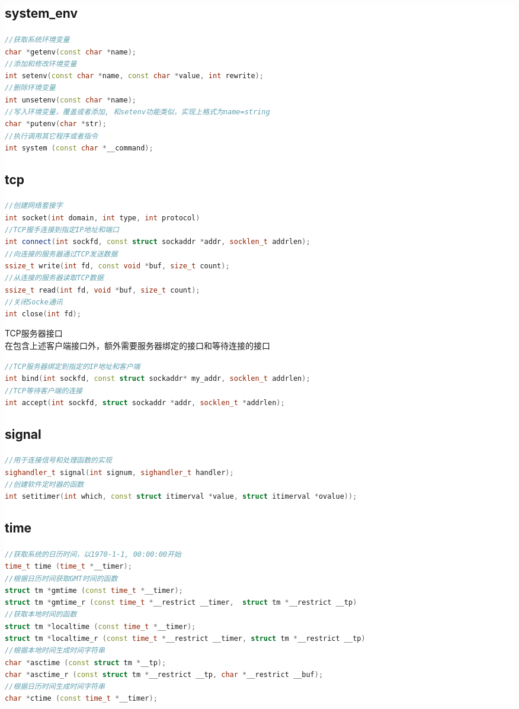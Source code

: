## system_env

```cpp
//获取系统环境变量
char *getenv(const char *name);
//添加和修改环境变量
int setenv(const char *name, const char *value, int rewrite);
//删除环境变量
int unsetenv(const char *name);
//写入环境变量，覆盖或者添加, 和setenv功能类似，实现上格式为name=string
char *putenv(char *str); 
//执行调用其它程序或者指令
int system (const char *__command);
```

## tcp

```cpp
//创建网络套接字    
int socket(int domain, int type, int protocol)    
//TCP握手连接到指定IP地址和端口  
int connect(int sockfd, const struct sockaddr *addr, socklen_t addrlen);   
//向连接的服务器通过TCP发送数据  
ssize_t write(int fd, const void *buf, size_t count);  
//从连接的服务器读取TCP数据  
ssize_t read(int fd, void *buf, size_t count);  
//关闭Socke通讯
int close(int fd);
```

TCP服务器接口  
在包含上述客户端接口外，额外需要服务器绑定的接口和等待连接的接口

```cpp
//TCP服务器绑定到指定的IP地址和客户端  
int bind(int sockfd, const struct sockaddr* my_addr, socklen_t addrlen);  
//TCP等待客户端的连接  
int accept(int sockfd, struct sockaddr *addr, socklen_t *addrlen);  
```

## signal

```cpp
//用于连接信号和处理函数的实现
sighandler_t signal(int signum, sighandler_t handler);
//创建软件定时器的函数
int setitimer(int which, const struct itimerval *value, struct itimerval *ovalue));
```

## time

```cpp
//获取系统的日历时间，以1970-1-1, 00:00:00开始
time_t time (time_t *__timer);
//根据日历时间获取GMT时间的函数
struct tm *gmtime (const time_t *__timer);
struct tm *gmtime_r (const time_t *__restrict __timer,  struct tm *__restrict __tp)
//获取本地时间的函数
struct tm *localtime (const time_t *__timer);
struct tm *localtime_r (const time_t *__restrict __timer, struct tm *__restrict __tp)
//根据本地时间生成时间字符串
char *asctime (const struct tm *__tp);
char *asctime_r (const struct tm *__restrict __tp, char *__restrict __buf);
//根据日历时间生成时间字符串
char *ctime (const time_t *__timer);
```